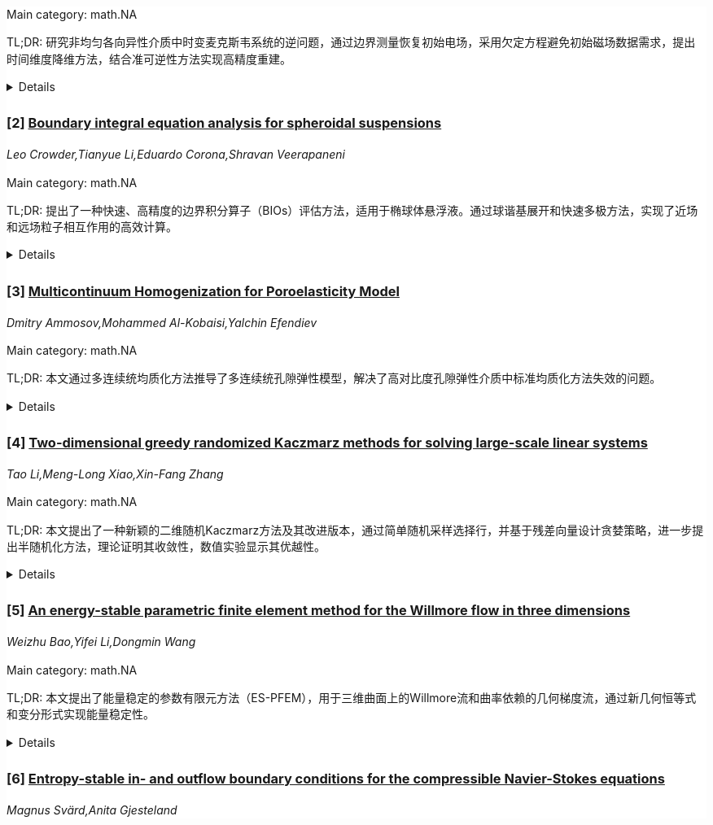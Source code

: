 Main category: math.NA

TL;DR: 研究非均匀各向异性介质中时变麦克斯韦系统的逆问题，通过边界测量恢复初始电场，采用欠定方程避免初始磁场数据需求，提出时间维度降维方法，结合准可逆性方法实现高精度重建。


<details><summary>Details</summary></details>


### [2] [Boundary integral equation analysis for spheroidal suspensions](https://arxiv.org/abs/2506.20809)
*Leo Crowder,Tianyue Li,Eduardo Corona,Shravan Veerapaneni*

Main category: math.NA

TL;DR: 提出了一种快速、高精度的边界积分算子（BIOs）评估方法，适用于椭球体悬浮液。通过球谐基展开和快速多极方法，实现了近场和远场粒子相互作用的高效计算。


<details><summary>Details</summary></details>


### [3] [Multicontinuum Homogenization for Poroelasticity Model](https://arxiv.org/abs/2506.20890)
*Dmitry Ammosov,Mohammed Al-Kobaisi,Yalchin Efendiev*

Main category: math.NA

TL;DR: 本文通过多连续统均质化方法推导了多连续统孔隙弹性模型，解决了高对比度孔隙弹性介质中标准均质化方法失效的问题。


<details><summary>Details</summary></details>


### [4] [Two-dimensional greedy randomized Kaczmarz methods for solving large-scale linear systems](https://arxiv.org/abs/2506.20940)
*Tao Li,Meng-Long Xiao,Xin-Fang Zhang*

Main category: math.NA

TL;DR: 本文提出了一种新颖的二维随机Kaczmarz方法及其改进版本，通过简单随机采样选择行，并基于残差向量设计贪婪策略，进一步提出半随机化方法，理论证明其收敛性，数值实验显示其优越性。


<details><summary>Details</summary></details>


### [5] [An energy-stable parametric finite element method for the Willmore flow in three dimensions](https://arxiv.org/abs/2506.21025)
*Weizhu Bao,Yifei Li,Dongmin Wang*

Main category: math.NA

TL;DR: 本文提出了能量稳定的参数有限元方法（ES-PFEM），用于三维曲面上的Willmore流和曲率依赖的几何梯度流，通过新几何恒等式和变分形式实现能量稳定性。


<details><summary>Details</summary></details>


### [6] [Entropy-stable in- and outflow boundary conditions for the compressible Navier-Stokes equations](https://arxiv.org/abs/2506.21065)
*Magnus Svärd,Anita Gjesteland*
